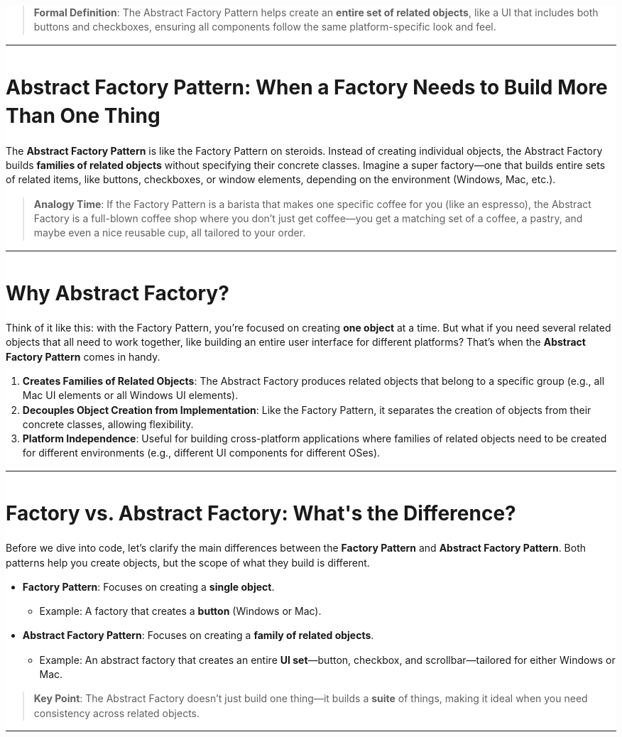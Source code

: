 > **Formal Definition**: The Abstract Factory Pattern helps create an **entire set of related objects**, like a UI that includes both buttons and checkboxes, ensuring all components follow the same platform-specific look and feel.

---

# Abstract Factory Pattern: When a Factory Needs to Build More Than One Thing

The **Abstract Factory Pattern** is like the Factory Pattern on steroids. Instead of creating individual objects, the Abstract Factory builds **families of related objects** without specifying their concrete classes. Imagine a super factory—one that builds entire sets of related items, like buttons, checkboxes, or window elements, depending on the environment (Windows, Mac, etc.).

> **Analogy Time**: If the Factory Pattern is a barista that makes one specific coffee for you (like an espresso), the Abstract Factory is a full-blown coffee shop where you don’t just get coffee—you get a matching set of a coffee, a pastry, and maybe even a nice reusable cup, all tailored to your order.

---

# Why Abstract Factory?
Think of it like this: with the Factory Pattern, you’re focused on creating **one object** at a time. But what if you need several related objects that all need to work together, like building an entire user interface for different platforms? That’s when the **Abstract Factory Pattern** comes in handy.

1. **Creates Families of Related Objects**: The Abstract Factory produces related objects that belong to a specific group (e.g., all Mac UI elements or all Windows UI elements).
2. **Decouples Object Creation from Implementation**: Like the Factory Pattern, it separates the creation of objects from their concrete classes, allowing flexibility.
3. **Platform Independence**: Useful for building cross-platform applications where families of related objects need to be created for different environments (e.g., different UI components for different OSes).

---

# **Factory vs. Abstract Factory: What's the Difference?**

Before we dive into code, let’s clarify the main differences between the **Factory Pattern** and **Abstract Factory Pattern**. Both patterns help you create objects, but the scope of what they build is different.

- **Factory Pattern**: Focuses on creating a **single object**.
  - Example: A factory that creates a **button** (Windows or Mac).
  
- **Abstract Factory Pattern**: Focuses on creating a **family of related objects**.
  - Example: An abstract factory that creates an entire **UI set**—button, checkbox, and scrollbar—tailored for either Windows or Mac.

> **Key Point**: The Abstract Factory doesn’t just build one thing—it builds a **suite** of things, making it ideal when you need consistency across related objects.

---